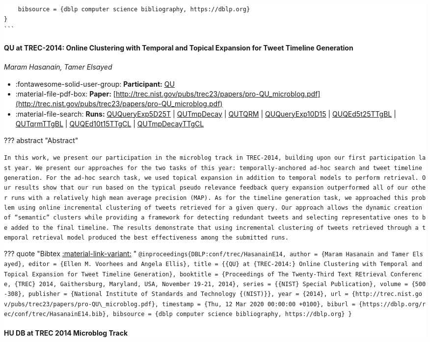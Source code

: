 		bibsource = {dblp computer science bibliography, https://dblp.org}
	}
	```

#### QU at TREC-2014: Online Clustering with Temporal and Topical Expansion  for Tweet Timeline Generation

_Maram Hasanain, Tamer Elsayed_

- :fontawesome-solid-user-group: **Participant:** [QU](./participants.md#qu)
- :material-file-pdf-box: **Paper:** [http://trec.nist.gov/pubs/trec23/papers/pro-QU_microblog.pdf](http://trec.nist.gov/pubs/trec23/papers/pro-QU_microblog.pdf)
- :material-file-search: **Runs:** [QUQueryExp5D25T](./runs.md#ququeryexp5d25t) | [QUTmpDecay](./runs.md#qutmpdecay) | [QUTQRM](./runs.md#qutqrm) | [QUQueryExp10D15](./runs.md#ququeryexp10d15) | [QUQEd5t25TTgBL](./runs.md#quqed5t25ttgbl) | [QUTqrmTTgBL](./runs.md#qutqrmttgbl) | [QUQEd10t15TTgCL](./runs.md#quqed10t15ttgcl) | [QUTmpDecayTTgCL](./runs.md#qutmpdecayttgcl)

??? abstract "Abstract"
	
	In this work, we present our participation in the microblog track in TREC-2014, building upon our first participation last year. We present our approaches for the two tasks of this year: temporally-anchored ad-hoc search and tweet timeline generation. For the ad-hoc search task, we used topical expansion in addition to temporal models to perform retrieval. Our results show that our run based on the typical pseudo relevance feedback query expansion outperformed all of our other runs with a relatively high mean average precision (MAP). As for the timeline generation task, we approached this problem using online incremental clustering of tweets retrieved for a given query. Our approach allows the dynamic creation of “semantic” clusters while providing a framework for detecting redundant tweets and selecting representative ones to be added to the final timeline. The results demonstrate that using incremental clustering of tweets retrieved through a temporal retrieval model produced the best effectiveness among the submitted runs.
	

??? quote "Bibtex [:material-link-variant:](https://dblp.org/rec/conf/trec/HasanainE14.bib) "
	```
	@inproceedings{DBLP:conf/trec/HasanainE14,
		author = {Maram Hasanain and Tamer Elsayed},
		editor = {Ellen M. Voorhees and Angela Ellis},
		title = {{QU} at {TREC-2014:} Online Clustering with Temporal and Topical Expansion for Tweet Timeline Generation},
		booktitle = {Proceedings of The Twenty-Third Text REtrieval Conference, {TREC} 2014, Gaithersburg, Maryland, USA, November 19-21, 2014},
		series = {{NIST} Special Publication},
		volume = {500-308},
		publisher = {National Institute of Standards and Technology {(NIST)}},
		year = {2014},
		url = {http://trec.nist.gov/pubs/trec23/papers/pro-QU\_microblog.pdf},
		timestamp = {Thu, 12 Mar 2020 00:00:00 +0100},
		biburl = {https://dblp.org/rec/conf/trec/HasanainE14.bib},
		bibsource = {dblp computer science bibliography, https://dblp.org}
	}
	```

#### HU DB at TREC 2014 Microblog Track
